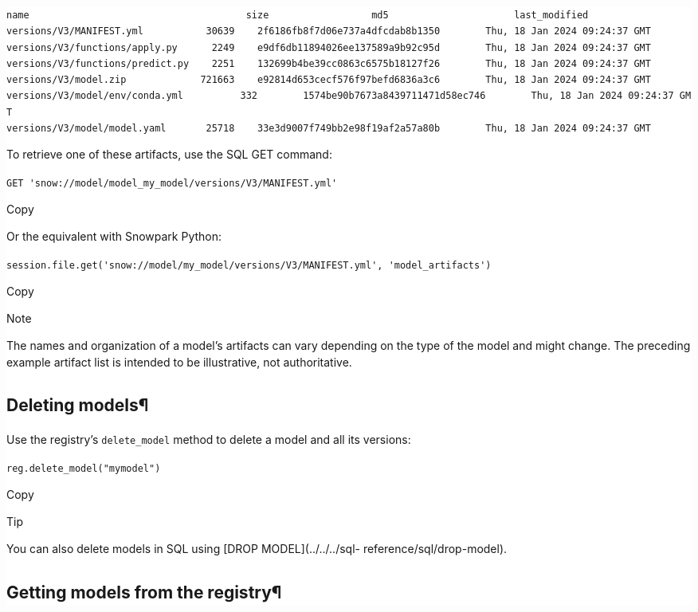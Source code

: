     
    
    name                                      size                  md5                      last_modified
    versions/V3/MANIFEST.yml           30639    2f6186fb8f7d06e737a4dfcdab8b1350        Thu, 18 Jan 2024 09:24:37 GMT
    versions/V3/functions/apply.py      2249    e9df6db11894026ee137589a9b92c95d        Thu, 18 Jan 2024 09:24:37 GMT
    versions/V3/functions/predict.py    2251    132699b4be39cc0863c6575b18127f26        Thu, 18 Jan 2024 09:24:37 GMT
    versions/V3/model.zip             721663    e92814d653cecf576f97befd6836a3c6        Thu, 18 Jan 2024 09:24:37 GMT
    versions/V3/model/env/conda.yml          332        1574be90b7673a8439711471d58ec746        Thu, 18 Jan 2024 09:24:37 GMT
    versions/V3/model/model.yaml       25718    33e3d9007f749bb2e98f19af2a57a80b        Thu, 18 Jan 2024 09:24:37 GMT
    

To retrieve one of these artifacts, use the SQL GET command:

    
    
    GET 'snow://model/model_my_model/versions/V3/MANIFEST.yml'
    

Copy

Or the equivalent with Snowpark Python:

    
    
    session.file.get('snow://model/my_model/versions/V3/MANIFEST.yml', 'model_artifacts')
    

Copy

Note

The names and organization of a model’s artifacts can vary depending on the
type of the model and might change. The preceding example artifact list is
intended to be illustrative, not authoritative.

## Deleting models¶

Use the registry’s `delete_model` method to delete a model and all its
versions:

    
    
    reg.delete_model("mymodel")
    

Copy

Tip

You can also delete models in SQL using [DROP MODEL](../../../sql-
reference/sql/drop-model).

## Getting models from the registry¶
